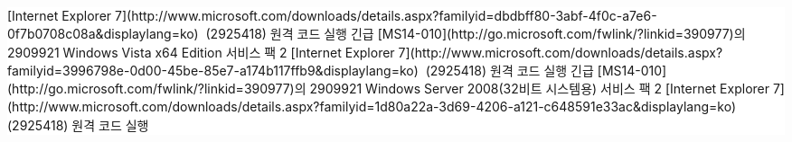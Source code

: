 </td>
<td style="border:1px solid black;">
[Internet Explorer 7](http://www.microsoft.com/downloads/details.aspx?familyid=dbdbff80-3abf-4f0c-a7e6-0f7b0708c08a&displaylang=ko)   
(2925418)

</td>
<td style="border:1px solid black;">
원격 코드 실행

</td>
<td style="border:1px solid black;">
긴급

</td>
<td style="border:1px solid black;">
[MS14-010](http://go.microsoft.com/fwlink/?linkid=390977)의 2909921

</td>
</tr>
<tr>
<td style="border:1px solid black;">
Windows Vista x64 Edition 서비스 팩 2

</td>
<td style="border:1px solid black;">
[Internet Explorer 7](http://www.microsoft.com/downloads/details.aspx?familyid=3996798e-0d00-45be-85e7-a174b117ffb9&displaylang=ko)   
(2925418)

</td>
<td style="border:1px solid black;">
원격 코드 실행

</td>
<td style="border:1px solid black;">
긴급

</td>
<td style="border:1px solid black;">
[MS14-010](http://go.microsoft.com/fwlink/?linkid=390977)의 2909921

</td>
</tr>
<tr>
<td style="border:1px solid black;">
Windows Server 2008(32비트 시스템용) 서비스 팩 2

</td>
<td style="border:1px solid black;">
[Internet Explorer 7](http://www.microsoft.com/downloads/details.aspx?familyid=1d80a22a-3d69-4206-a121-c648591e33ac&displaylang=ko)   
(2925418)

</td>
<td style="border:1px solid black;">
원격 코드 실행

